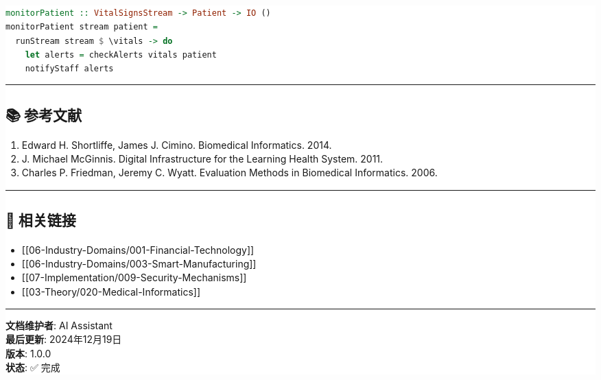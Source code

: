 ```haskell
monitorPatient :: VitalSignsStream -> Patient -> IO ()
monitorPatient stream patient = 
  runStream stream $ \vitals -> do
    let alerts = checkAlerts vitals patient
    notifyStaff alerts
```

---

## 📚 参考文献

1. Edward H. Shortliffe, James J. Cimino. Biomedical Informatics. 2014.
2. J. Michael McGinnis. Digital Infrastructure for the Learning Health System. 2011.
3. Charles P. Friedman, Jeremy C. Wyatt. Evaluation Methods in Biomedical Informatics. 2006.

---

## 🔗 相关链接

- [[06-Industry-Domains/001-Financial-Technology]]
- [[06-Industry-Domains/003-Smart-Manufacturing]]
- [[07-Implementation/009-Security-Mechanisms]]
- [[03-Theory/020-Medical-Informatics]]

---

**文档维护者**: AI Assistant  
**最后更新**: 2024年12月19日  
**版本**: 1.0.0  
**状态**: ✅ 完成 